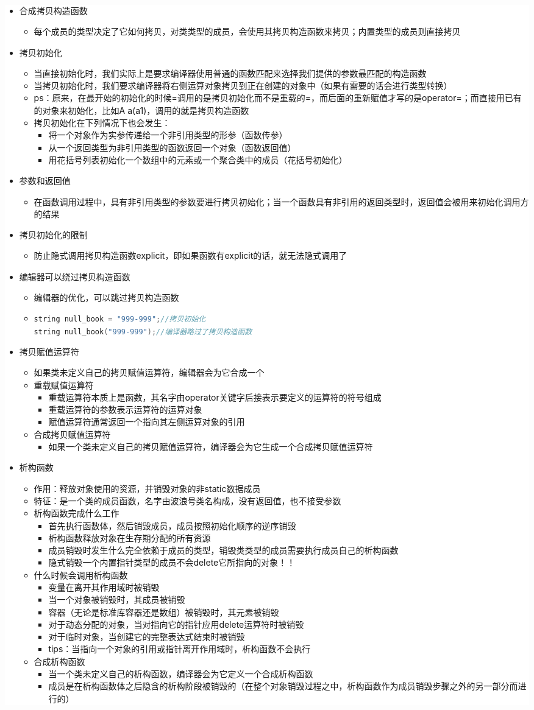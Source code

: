   - 合成拷贝构造函数
  
    - 每个成员的类型决定了它如何拷贝，对类类型的成员，会使用其拷贝构造函数来拷贝；内置类型的成员则直接拷贝
  
  - 拷贝初始化
  
    - 当直接初始化时，我们实际上是要求编译器使用普通的函数匹配来选择我们提供的参数最匹配的构造函数
    - 当拷贝初始化时，我们要求编译器将右侧运算对象拷贝到正在创建的对象中（如果有需要的话会进行类型转换）
    - ps：原来，在最开始的初始化的时候=调用的是拷贝初始化而不是重载的=，而后面的重新赋值才写的是operator=；而直接用已有的对象来初始化，比如A a(a1)，调用的就是拷贝构造函数
    - 拷贝初始化在下列情况下也会发生：
      - 将一个对象作为实参传递给一个非引用类型的形参（函数传参）
      - 从一个返回类型为非引用类型的函数返回一个对象（函数返回值）
      - 用花括号列表初始化一个数组中的元素或一个聚合类中的成员（花括号初始化）
  
  - 参数和返回值
  
    - 在函数调用过程中，具有非引用类型的参数要进行拷贝初始化；当一个函数具有非引用的返回类型时，返回值会被用来初始化调用方的结果
  
  - 拷贝初始化的限制
    - 防止隐式调用拷贝构造函数explicit，即如果函数有explicit的话，就无法隐式调用了
    
  - 编辑器可以绕过拷贝构造函数
    - 编辑器的优化，可以跳过拷贝构造函数
    
    - ```cpp
      string null_book = "999-999";//拷贝初始化
      string null_book("999-999");//编译器略过了拷贝构造函数
      ```
  
- 拷贝赋值运算符
  - 如果类未定义自己的拷贝赋值运算符，编辑器会为它合成一个
  - 重载赋值运算符
    - 重载运算符本质上是函数，其名字由operator关键字后接表示要定义的运算符的符号组成
    - 重载运算符的参数表示运算符的运算对象
    - 赋值运算符通常返回一个指向其左侧运算对象的引用
  - 合成拷贝赋值运算符
    - 如果一个类未定义自己的拷贝赋值运算符，编译器会为它生成一个合成拷贝赋值运算符

- 析构函数
  - 作用：释放对象使用的资源，并销毁对象的非static数据成员
  - 特征：是一个类的成员函数，名字由波浪号类名构成，没有返回值，也不接受参数
  - 析构函数完成什么工作
    - 首先执行函数体，然后销毁成员，成员按照初始化顺序的逆序销毁
    - 析构函数释放对象在生存期分配的所有资源
    - 成员销毁时发生什么完全依赖于成员的类型，销毁类类型的成员需要执行成员自己的析构函数
    - 隐式销毁一个内置指针类型的成员不会delete它所指向的对象！！
  - 什么时候会调用析构函数
    - 变量在离开其作用域时被销毁
    - 当一个对象被销毁时，其成员被销毁
    - 容器（无论是标准库容器还是数组）被销毁时，其元素被销毁
    - 对于动态分配的对象，当对指向它的指针应用delete运算符时被销毁
    - 对于临时对象，当创建它的完整表达式结束时被销毁
    - tips：当指向一个对象的引用或指针离开作用域时，析构函数不会执行
  - 合成析构函数
    - 当一个类未定义自己的析构函数，编译器会为它定义一个合成析构函数
    - 成员是在析构函数体之后隐含的析构阶段被销毁的（在整个对象销毁过程之中，析构函数作为成员销毁步骤之外的另一部分而进行的）
  